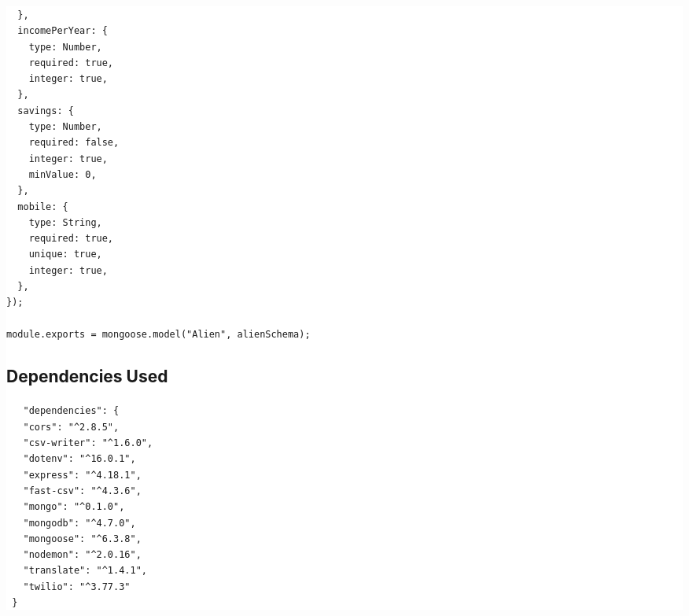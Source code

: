 ```shell
  },
  incomePerYear: {
    type: Number,
    required: true,
    integer: true,
  },
  savings: {
    type: Number,
    required: false,
    integer: true,
    minValue: 0,
  },
  mobile: {
    type: String,
    required: true,
    unique: true,
    integer: true,
  },
});

module.exports = mongoose.model("Alien", alienSchema);

```

## Dependencies Used
 ```shell
    "dependencies": {
    "cors": "^2.8.5",
    "csv-writer": "^1.6.0",
    "dotenv": "^16.0.1",
    "express": "^4.18.1",
    "fast-csv": "^4.3.6",
    "mongo": "^0.1.0",
    "mongodb": "^4.7.0",
    "mongoose": "^6.3.8",
    "nodemon": "^2.0.16",
    "translate": "^1.4.1",
    "twilio": "^3.77.3"
  }
   ```

